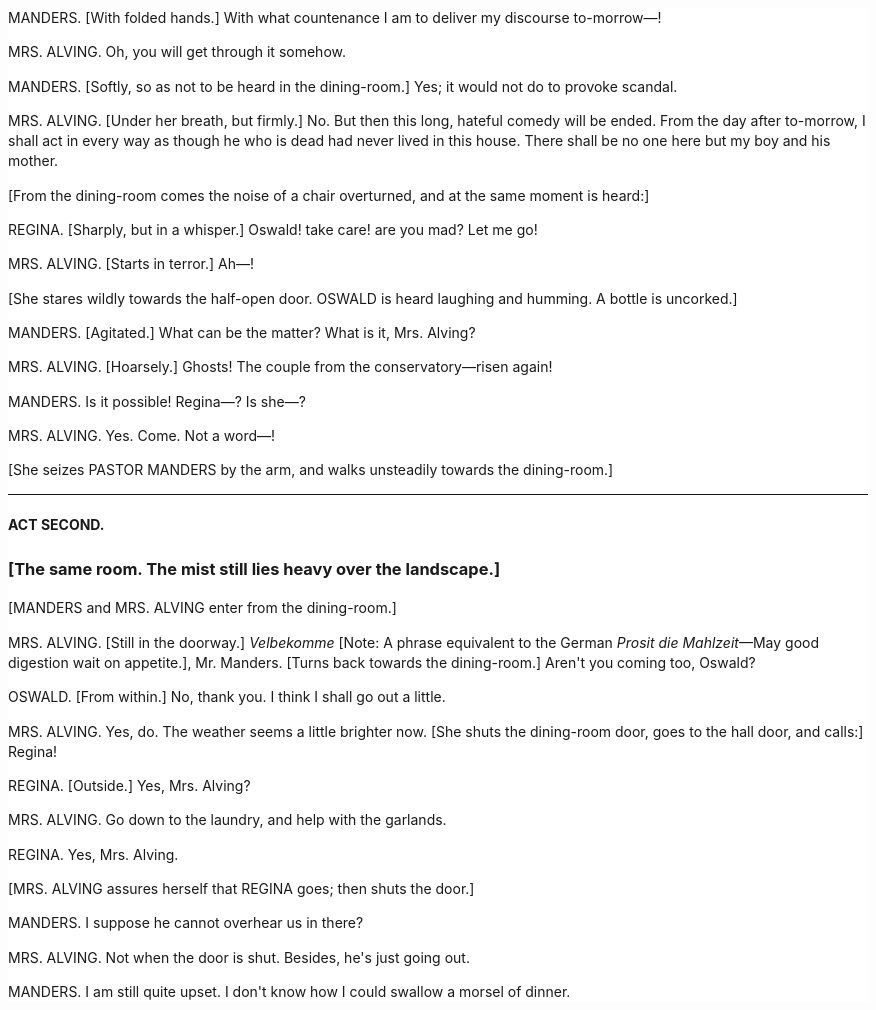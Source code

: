 MANDERS. \[With folded hands.\] With what countenance I am to deliver my discourse to-morrow—!

MRS. ALVING. Oh, you will get through it somehow.

MANDERS. \[Softly, so as not to be heard in the dining-room.\] Yes; it would not do to provoke scandal.

MRS. ALVING. \[Under her breath, but firmly.\] No. But then this long, hateful comedy will be ended. From the day after to-morrow, I shall act in every way as though he who is dead had never lived in this house. There shall be no one here but my boy and his mother.

\[From the dining-room comes the noise of a chair overturned, and at the same moment is heard:\]

REGINA. \[Sharply, but in a whisper.\] Oswald! take care! are you mad? Let me go!

MRS. ALVING. \[Starts in terror.\] Ah—!

\[She stares wildly towards the half-open door. OSWALD is heard laughing and humming. A bottle is uncorked.\]

MANDERS. \[Agitated.\] What can be the matter? What is it, Mrs. Alving?

MRS. ALVING. \[Hoarsely.\] Ghosts! The couple from the conservatory—risen again!

MANDERS. Is it possible! Regina—? Is she—?

MRS. ALVING. Yes. Come. Not a word—!

\[She seizes PASTOR MANDERS by the arm, and walks unsteadily towards the dining-room.\]

---

#### ACT SECOND.

### \[The same room. The mist still lies heavy over the landscape.\]

\[MANDERS and MRS. ALVING enter from the dining-room.\]

MRS. ALVING. \[Still in the doorway.\] _Velbekomme_ \[Note: A phrase equivalent to the German _Prosit die Mahlzeit_—May good digestion wait on appetite.\], Mr. Manders. \[Turns back towards the dining-room.\] Aren't you coming too, Oswald?

OSWALD. \[From within.\] No, thank you. I think I shall go out a little.

MRS. ALVING. Yes, do. The weather seems a little brighter now. \[She shuts the dining-room door, goes to the hall door, and calls:\] Regina!

REGINA. \[Outside.\] Yes, Mrs. Alving?

MRS. ALVING. Go down to the laundry, and help with the garlands.

REGINA. Yes, Mrs. Alving.

\[MRS. ALVING assures herself that REGINA goes; then shuts the door.\]

MANDERS. I suppose he cannot overhear us in there?

MRS. ALVING. Not when the door is shut. Besides, he's just going out.

MANDERS. I am still quite upset. I don't know how I could swallow a morsel of dinner.
